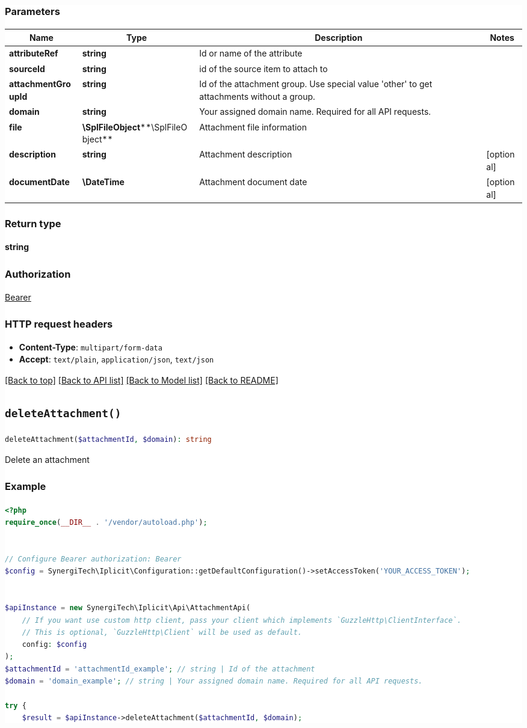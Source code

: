 
### Parameters

| Name | Type | Description  | Notes |
| ------------- | ------------- | ------------- | ------------- |
| **attributeRef** | **string**| Id or name of the attribute | |
| **sourceId** | **string**| id of the source item to attach to | |
| **attachmentGroupId** | **string**| Id of the attachment group. Use special value &#39;other&#39; to get attachments without a group. | |
| **domain** | **string**| Your assigned domain name. Required for all API requests. | |
| **file** | **\SplFileObject****\SplFileObject**| Attachment file information | |
| **description** | **string**| Attachment description | [optional] |
| **documentDate** | **\DateTime**| Attachment document date | [optional] |

### Return type

**string**

### Authorization

[Bearer](../../README.md#Bearer)

### HTTP request headers

- **Content-Type**: `multipart/form-data`
- **Accept**: `text/plain`, `application/json`, `text/json`

[[Back to top]](#) [[Back to API list]](../../README.md#endpoints)
[[Back to Model list]](../../README.md#models)
[[Back to README]](../../README.md)

## `deleteAttachment()`

```php
deleteAttachment($attachmentId, $domain): string
```

Delete an attachment

### Example

```php
<?php
require_once(__DIR__ . '/vendor/autoload.php');


// Configure Bearer authorization: Bearer
$config = SynergiTech\Iplicit\Configuration::getDefaultConfiguration()->setAccessToken('YOUR_ACCESS_TOKEN');


$apiInstance = new SynergiTech\Iplicit\Api\AttachmentApi(
    // If you want use custom http client, pass your client which implements `GuzzleHttp\ClientInterface`.
    // This is optional, `GuzzleHttp\Client` will be used as default.
    config: $config
);
$attachmentId = 'attachmentId_example'; // string | Id of the attachment
$domain = 'domain_example'; // string | Your assigned domain name. Required for all API requests.

try {
    $result = $apiInstance->deleteAttachment($attachmentId, $domain);
```